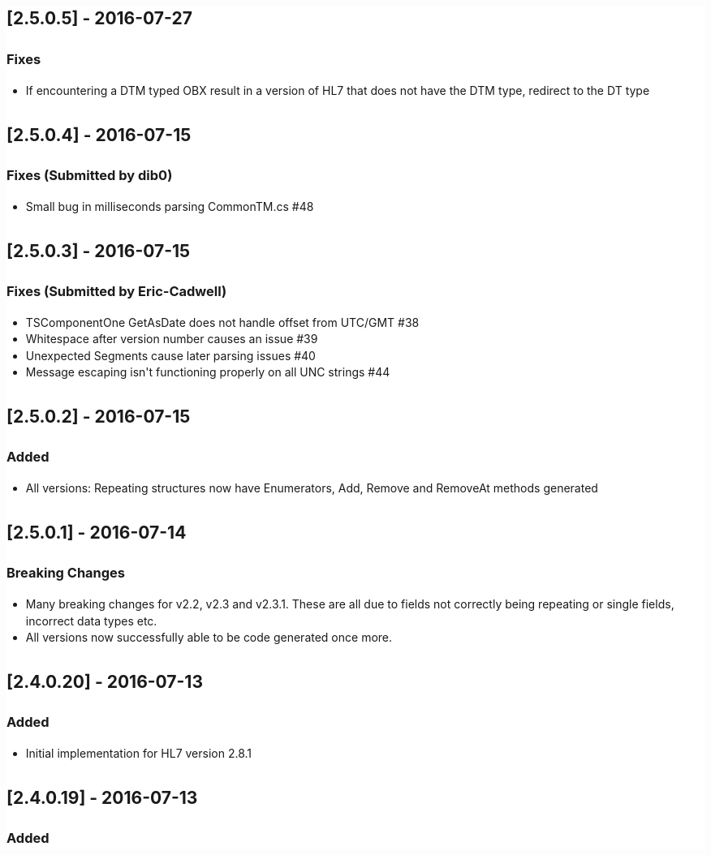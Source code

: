 ## [2.5.0.5] - 2016-07-27

### Fixes

- If encountering a DTM typed OBX result in a version of HL7 that does not have the DTM type, redirect to the DT type

## [2.5.0.4] - 2016-07-15

### Fixes  (Submitted by dib0)

- Small bug in milliseconds parsing CommonTM.cs #48

## [2.5.0.3] - 2016-07-15

### Fixes  (Submitted by Eric-Cadwell)

- TSComponentOne GetAsDate does not handle offset from UTC/GMT #38
- Whitespace after version number causes an issue #39
- Unexpected Segments cause later parsing issues #40
- Message escaping isn't functioning properly on all UNC strings #44

## [2.5.0.2] - 2016-07-15

### Added

- All versions: Repeating structures now have Enumerators, Add, Remove and RemoveAt methods generated

## [2.5.0.1] - 2016-07-14

### Breaking Changes

- Many breaking changes for v2.2, v2.3 and v2.3.1.  These are all due to fields not correctly being repeating or single fields, incorrect data types etc.
- All versions now successfully able to be code generated once more.

## [2.4.0.20] - 2016-07-13

### Added

- Initial implementation for HL7 version 2.8.1

## [2.4.0.19] - 2016-07-13

### Added
